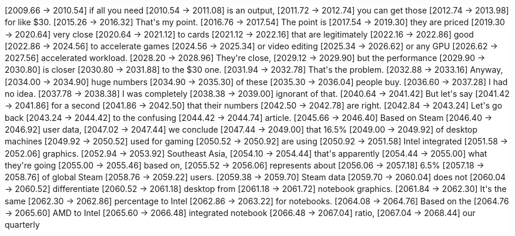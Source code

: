 [2009.66 → 2010.54] if all you need
[2010.54 → 2011.08] is an output,
[2011.72 → 2012.74] you can get those
[2012.74 → 2013.98] for like $30.
[2015.26 → 2016.32] That's my point.
[2016.76 → 2017.54] The point is
[2017.54 → 2019.30] they are priced
[2019.30 → 2020.64] very close
[2020.64 → 2021.12] to cards
[2021.12 → 2022.16] that are legitimately
[2022.16 → 2022.86] good
[2022.86 → 2024.56] to accelerate games
[2024.56 → 2025.34] or video editing
[2025.34 → 2026.62] or any GPU
[2026.62 → 2027.56] accelerated workload.
[2028.20 → 2028.96] They're close,
[2029.12 → 2029.90] but the performance
[2029.90 → 2030.80] is closer
[2030.80 → 2031.88] to the $30 one.
[2031.94 → 2032.78] That's the problem.
[2032.88 → 2033.16] Anyway,
[2034.00 → 2034.90] huge numbers
[2034.90 → 2035.30] of these
[2035.30 → 2036.04] people buy.
[2036.60 → 2037.28] I had no idea.
[2037.78 → 2038.38] I was completely
[2038.38 → 2039.00] ignorant of that.
[2040.64 → 2041.42] But let's say
[2041.42 → 2041.86] for a second
[2041.86 → 2042.50] that their numbers
[2042.50 → 2042.78] are right.
[2042.84 → 2043.24] Let's go back
[2043.24 → 2044.42] to the confusing
[2044.42 → 2044.74] article.
[2045.66 → 2046.40] Based on Steam
[2046.40 → 2046.92] user data,
[2047.02 → 2047.44] we conclude
[2047.44 → 2049.00] that 16.5%
[2049.00 → 2049.92] of desktop machines
[2049.92 → 2050.52] used for gaming
[2050.52 → 2050.92] are using
[2050.92 → 2051.58] Intel integrated
[2051.58 → 2052.06] graphics.
[2052.94 → 2053.92] Southeast Asia,
[2054.10 → 2054.44] that's apparently
[2054.44 → 2055.00] what they're going
[2055.00 → 2055.46] based on,
[2055.52 → 2056.06] represents about
[2056.06 → 2057.18] 6.5%
[2057.18 → 2058.76] of global Steam
[2058.76 → 2059.22] users.
[2059.38 → 2059.70] Steam data
[2059.70 → 2060.04] does not
[2060.04 → 2060.52] differentiate
[2060.52 → 2061.18] desktop from
[2061.18 → 2061.72] notebook graphics.
[2061.84 → 2062.30] It's the same
[2062.30 → 2062.86] percentage to Intel
[2062.86 → 2063.22] for notebooks.
[2064.08 → 2064.76] Based on the
[2064.76 → 2065.60] AMD to Intel
[2065.60 → 2066.48] integrated notebook
[2066.48 → 2067.04] ratio,
[2067.04 → 2068.44] our quarterly